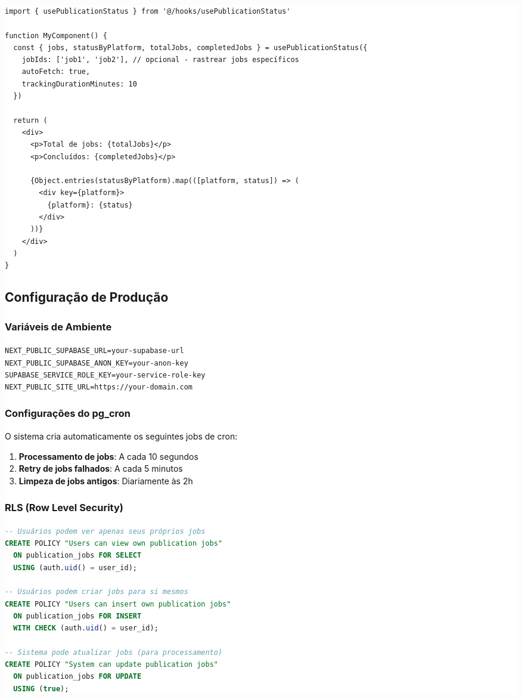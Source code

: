 ```tsx
import { usePublicationStatus } from '@/hooks/usePublicationStatus'

function MyComponent() {
  const { jobs, statusByPlatform, totalJobs, completedJobs } = usePublicationStatus({
    jobIds: ['job1', 'job2'], // opcional - rastrear jobs específicos
    autoFetch: true,
    trackingDurationMinutes: 10
  })

  return (
    <div>
      <p>Total de jobs: {totalJobs}</p>
      <p>Concluídos: {completedJobs}</p>
      
      {Object.entries(statusByPlatform).map(([platform, status]) => (
        <div key={platform}>
          {platform}: {status}
        </div>
      ))}
    </div>
  )
}
```

## Configuração de Produção

### Variáveis de Ambiente

```env
NEXT_PUBLIC_SUPABASE_URL=your-supabase-url
NEXT_PUBLIC_SUPABASE_ANON_KEY=your-anon-key
SUPABASE_SERVICE_ROLE_KEY=your-service-role-key
NEXT_PUBLIC_SITE_URL=https://your-domain.com
```

### Configurações do pg_cron

O sistema cria automaticamente os seguintes jobs de cron:

1. **Processamento de jobs**: A cada 10 segundos
2. **Retry de jobs falhados**: A cada 5 minutos  
3. **Limpeza de jobs antigos**: Diariamente às 2h

### RLS (Row Level Security)

```sql
-- Usuários podem ver apenas seus próprios jobs
CREATE POLICY "Users can view own publication jobs" 
  ON publication_jobs FOR SELECT 
  USING (auth.uid() = user_id);

-- Usuários podem criar jobs para si mesmos
CREATE POLICY "Users can insert own publication jobs" 
  ON publication_jobs FOR INSERT 
  WITH CHECK (auth.uid() = user_id);

-- Sistema pode atualizar jobs (para processamento)
CREATE POLICY "System can update publication jobs" 
  ON publication_jobs FOR UPDATE 
  USING (true);
```
